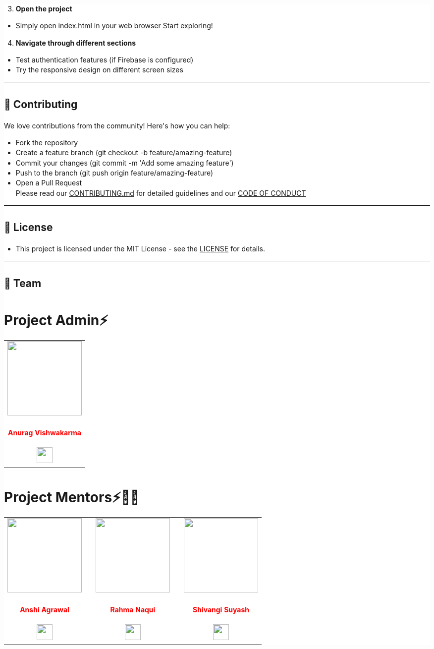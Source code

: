 ```
```
3. **Open the project**
- Simply open index.html in your web browser
  Start exploring!

4. **Navigate through different sections**
- Test authentication features (if Firebase is configured)
- Try the responsive design on different screen sizes
---
## 🤝 Contributing
We love contributions from the community! Here's how you can help:
- Fork the repository
- Create a feature branch (git checkout -b feature/amazing-feature)
- Commit your changes (git commit -m 'Add some amazing feature')
- Push to the branch (git push origin feature/amazing-feature)
- Open a Pull Request<br>
Please read our [CONTRIBUTING.md](./CONTRIBUTING.md) for detailed guidelines and our [CODE OF CONDUCT](./CODE_OF_CONDUCT.md)
---
## 📄 License
- This project is licensed under the MIT License - see the [LICENSE](./LICENSE) for details.

---
## 👥 Team
# Project Admin⚡
 
<table>
<tr>
<td align="center"><a href="https://github.com/vishanurag"><img src="https://avatars.githubusercontent.com/u/126074487?v=4" width=150px height=150px /></a></br> <h4 style="color:red;">Anurag Vishwakarma</h4>
 <a href="https://www.linkedin.com/in/anuragvishwakarma/"><img src="https://img.icons8.com/fluency/2x/linkedin.png" width="32px" height="32px"></img></a>
</td>
</tr>
</table>

# Project Mentors⚡🧑‍💻
 
<table>
<tr>
<td align="center"><a href="https://github.com/anshiagrawal22"><img src="https://avatars.githubusercontent.com/u/147601739?v=4" width=150px height=150px /></a></br> <h4 style="color:red;">Anshi Agrawal</h4>
 <a href="https://www.linkedin.com/in/anshiagrawal22/"><img src="https://img.icons8.com/fluency/2x/linkedin.png" width="32px" height="32px"></img></a>
</td>
<td></td>
<td align="center"><a href="https://github.com/Rahma5983"><img src="https://avatars.githubusercontent.com/u/218832021?v=4" width=150px height=150px /></a></br> <h4 style="color:red;">Rahma Naqui</h4>
 <a href="https://www.linkedin.com/in/rahma-naqui/"><img src="https://img.icons8.com/fluency/2x/linkedin.png" width="32px" height="32px"></img></a>
</td>
<td></td>
<td align="center"><a href="https://github.com/Shivangi10-10"><img src="https://avatars.githubusercontent.com/u/107495159?v=4" width=150px height=150px /></a></br> <h4 style="color:red;">Shivangi Suyash</h4>
 <a href="https://www.linkedin.com/in/shivangi-suyash-05a484259/"><img src="https://img.icons8.com/fluency/2x/linkedin.png" width="32px" height="32px"></img></a>
</td>
</tr>
</table>
